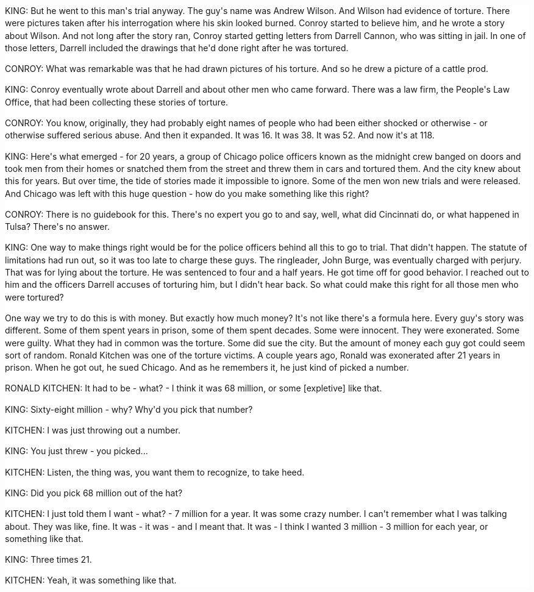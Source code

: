 KING: But he went to this man's trial anyway. The guy's name was Andrew Wilson. And Wilson had evidence of torture. There were pictures taken after his interrogation where his skin looked burned. Conroy started to believe him, and he wrote a story about Wilson. And not long after the story ran, Conroy started getting letters from Darrell Cannon, who was sitting in jail. In one of those letters, Darrell included the drawings that he'd done right after he was tortured.

CONROY: What was remarkable was that he had drawn pictures of his torture. And so he drew a picture of a cattle prod.

KING: Conroy eventually wrote about Darrell and about other men who came forward. There was a law firm, the People's Law Office, that had been collecting these stories of torture.

CONROY: You know, originally, they had probably eight names of people who had been either shocked or otherwise - or otherwise suffered serious abuse. And then it expanded. It was 16. It was 38. It was 52. And now it's at 118.

KING: Here's what emerged - for 20 years, a group of Chicago police officers known as the midnight crew banged on doors and took men from their homes or snatched them from the street and threw them in cars and tortured them. And the city knew about this for years. But over time, the tide of stories made it impossible to ignore. Some of the men won new trials and were released. And Chicago was left with this huge question - how do you make something like this right?

CONROY: There is no guidebook for this. There's no expert you go to and say, well, what did Cincinnati do, or what happened in Tulsa? There's no answer.

KING: One way to make things right would be for the police officers behind all this to go to trial. That didn't happen. The statute of limitations had run out, so it was too late to charge these guys. The ringleader, John Burge, was eventually charged with perjury. That was for lying about the torture. He was sentenced to four and a half years. He got time off for good behavior. I reached out to him and the officers Darrell accuses of torturing him, but I didn't hear back. So what could make this right for all those men who were tortured?

One way we try to do this is with money. But exactly how much money? It's not like there's a formula here. Every guy's story was different. Some of them spent years in prison, some of them spent decades. Some were innocent. They were exonerated. Some were guilty. What they had in common was the torture. Some did sue the city. But the amount of money each guy got could seem sort of random. Ronald Kitchen was one of the torture victims. A couple years ago, Ronald was exonerated after 21 years in prison. When he got out, he sued Chicago. And as he remembers it, he just kind of picked a number.

RONALD KITCHEN: It had to be - what? - I think it was 68 million, or some [expletive] like that.

KING: Sixty-eight million - why? Why'd you pick that number?

KITCHEN: I was just throwing out a number.

KING: You just threw - you picked...

KITCHEN: Listen, the thing was, you want them to recognize, to take heed.

KING: Did you pick 68 million out of the hat?

KITCHEN: I just told them I want - what? - 7 million for a year. It was some crazy number. I can't remember what I was talking about. They was like, fine. It was - it was - and I meant that. It was - I think I wanted 3 million - 3 million for each year, or something like that.

KING: Three times 21.

KITCHEN: Yeah, it was something like that.
